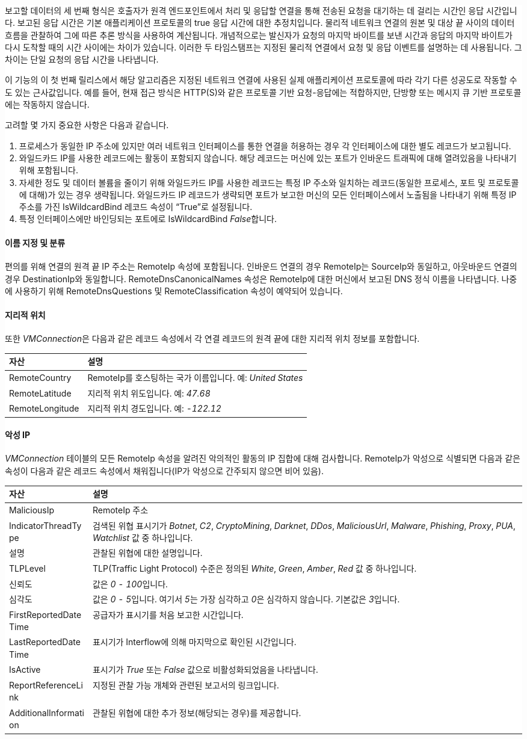 보고할 데이터의 세 번째 형식은 호출자가 원격 엔드포인트에서 처리 및 응답할 연결을 통해 전송된 요청을 대기하는 데 걸리는 시간인 응답 시간입니다. 보고된 응답 시간은 기본 애플리케이션 프로토콜의 true 응답 시간에 대한 추정치입니다. 물리적 네트워크 연결의 원본 및 대상 끝 사이의 데이터 흐름을 관찰하여 그에 따른 추론 방식을 사용하여 계산됩니다. 개념적으로는 발신자가 요청의 마지막 바이트를 보낸 시간과 응답의 마지막 바이트가 다시 도착할 때의 시간 사이에는 차이가 있습니다. 이러한 두 타임스탬프는 지정된 물리적 연결에서 요청 및 응답 이벤트를 설명하는 데 사용됩니다. 그 차이는 단일 요청의 응답 시간을 나타냅니다. 

이 기능의 이 첫 번째 릴리스에서 해당 알고리즘은 지정된 네트워크 연결에 사용된 실제 애플리케이션 프로토콜에 따라 각기 다른 성공도로 작동할 수도 있는 근사값입니다. 예를 들어, 현재 접근 방식은 HTTP(S)와 같은 프로토콜 기반 요청-응답에는 적합하지만, 단방향 또는 메시지 큐 기반 프로토콜에는 작동하지 않습니다.

고려할 몇 가지 중요한 사항은 다음과 같습니다.

1. 프로세스가 동일한 IP 주소에 있지만 여러 네트워크 인터페이스를 통한 연결을 허용하는 경우 각 인터페이스에 대한 별도 레코드가 보고됩니다. 
2. 와일드카드 IP를 사용한 레코드에는 활동이 포함되지 않습니다. 해당 레코드는 머신에 있는 포트가 인바운드 트래픽에 대해 열려있음을 나타내기 위해 포함됩니다.
3. 자세한 정도 및 데이터 볼륨을 줄이기 위해 와일드카드 IP를 사용한 레코드는 특정 IP 주소와 일치하는 레코드(동일한 프로세스, 포트 및 프로토콜에 대해)가 있는 경우 생략됩니다. 와일드카드 IP 레코드가 생략되면 포트가 보고한 머신의 모든 인터페이스에서 노출됨을 나타내기 위해 특정 IP 주소를 가진 IsWildcardBind 레코드 속성이 “True”로 설정됩니다.
4. 특정 인터페이스에만 바인딩되는 포트에로 IsWildcardBind *False*합니다.

#### <a name="naming-and-classification"></a>이름 지정 및 분류
편의를 위해 연결의 원격 끝 IP 주소는 RemoteIp 속성에 포함됩니다. 인바운드 연결의 경우 RemoteIp는 SourceIp와 동일하고, 아웃바운드 연결의 경우 DestinationIp와 동일합니다. RemoteDnsCanonicalNames 속성은 RemoteIp에 대한 머신에서 보고된 DNS 정식 이름을 나타냅니다. 나중에 사용하기 위해 RemoteDnsQuestions 및 RemoteClassification 속성이 예약되어 있습니다. 

#### <a name="geolocation"></a>지리적 위치
또한 *VMConnection*은 다음과 같은 레코드 속성에서 각 연결 레코드의 원격 끝에 대한 지리적 위치 정보를 포함합니다. 

| 자산 | 설명 |
|:--|:--|
|RemoteCountry |RemoteIp를 호스팅하는 국가 이름입니다.  예: *United States* |
|RemoteLatitude |지리적 위치 위도입니다. 예: *47.68* |
|RemoteLongitude |지리적 위치 경도입니다. 예: *-122.12* |

#### <a name="malicious-ip"></a>악성 IP
*VMConnection* 테이블의 모든 RemoteIp 속성을 알려진 악의적인 활동의 IP 집합에 대해 검사합니다. RemoteIp가 악성으로 식별되면 다음과 같은 속성이 다음과 같은 레코드 속성에서 채워집니다(IP가 악성으로 간주되지 않으면 비어 있음).

| 자산 | 설명 |
|:--|:--|
|MaliciousIp |RemoteIp 주소 |
|IndicatorThreadType |검색된 위협 표시기가 *Botnet*, *C2*, *CryptoMining*, *Darknet*, *DDos*, *MaliciousUrl*, *Malware*, *Phishing*, *Proxy*, *PUA*, *Watchlist* 값 중 하나입니다.   |
|설명 |관찰된 위협에 대한 설명입니다. |
|TLPLevel |TLP(Traffic Light Protocol) 수준은 정의된 *White*, *Green*, *Amber*, *Red* 값 중 하나입니다. |
|신뢰도 |값은 *0 - 100*입니다. |
|심각도 |값은 *0 - 5*입니다. 여기서 *5*는 가장 심각하고 *0*은 심각하지 않습니다. 기본값은 *3*입니다.  |
|FirstReportedDateTime |공급자가 표시기를 처음 보고한 시간입니다. |
|LastReportedDateTime |표시기가 Interflow에 의해 마지막으로 확인된 시간입니다. |
|IsActive |표시기가 *True* 또는 *False* 값으로 비활성화되었음을 나타냅니다. |
|ReportReferenceLink |지정된 관찰 가능 개체와 관련된 보고서의 링크입니다. |
|AdditionalInformation |관찰된 위협에 대한 추가 정보(해당되는 경우)를 제공합니다. |
